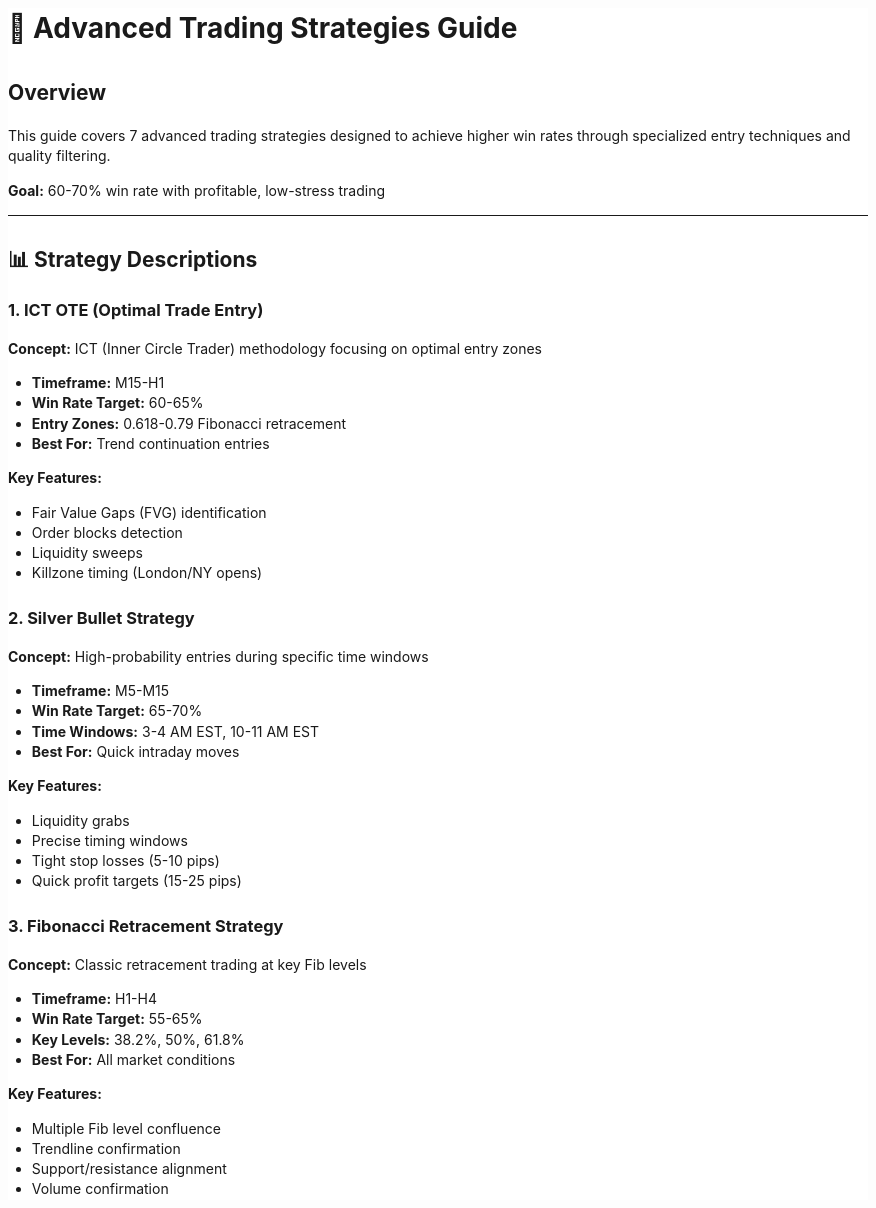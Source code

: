 # 🚀 Advanced Trading Strategies Guide

## Overview
This guide covers 7 advanced trading strategies designed to achieve higher win rates through specialized entry techniques and quality filtering.

**Goal:** 60-70% win rate with profitable, low-stress trading

---

## 📊 Strategy Descriptions

### 1. ICT OTE (Optimal Trade Entry)
**Concept:** ICT (Inner Circle Trader) methodology focusing on optimal entry zones
- **Timeframe:** M15-H1
- **Win Rate Target:** 60-65%
- **Entry Zones:** 0.618-0.79 Fibonacci retracement
- **Best For:** Trend continuation entries

**Key Features:**
- Fair Value Gaps (FVG) identification
- Order blocks detection
- Liquidity sweeps
- Killzone timing (London/NY opens)

### 2. Silver Bullet Strategy
**Concept:** High-probability entries during specific time windows
- **Timeframe:** M5-M15
- **Win Rate Target:** 65-70%
- **Time Windows:** 3-4 AM EST, 10-11 AM EST
- **Best For:** Quick intraday moves

**Key Features:**
- Liquidity grabs
- Precise timing windows
- Tight stop losses (5-10 pips)
- Quick profit targets (15-25 pips)

### 3. Fibonacci Retracement Strategy
**Concept:** Classic retracement trading at key Fib levels
- **Timeframe:** H1-H4
- **Win Rate Target:** 55-65%
- **Key Levels:** 38.2%, 50%, 61.8%
- **Best For:** All market conditions

**Key Features:**
- Multiple Fib level confluence
- Trendline confirmation
- Support/resistance alignment
- Volume confirmation
